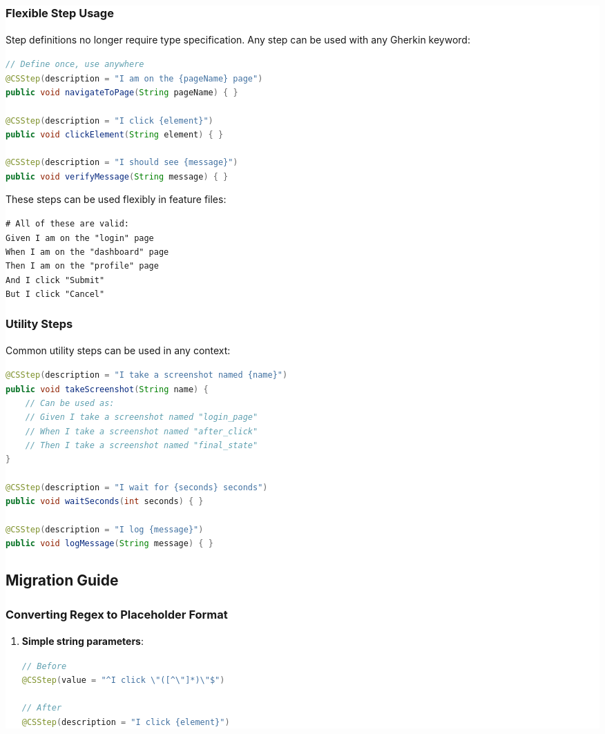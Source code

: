 ### Flexible Step Usage

Step definitions no longer require type specification. Any step can be used with any Gherkin keyword:

```java
// Define once, use anywhere
@CSStep(description = "I am on the {pageName} page")
public void navigateToPage(String pageName) { }

@CSStep(description = "I click {element}")
public void clickElement(String element) { }

@CSStep(description = "I should see {message}")
public void verifyMessage(String message) { }
```

These steps can be used flexibly in feature files:

```gherkin
# All of these are valid:
Given I am on the "login" page
When I am on the "dashboard" page
Then I am on the "profile" page
And I click "Submit"
But I click "Cancel"
```

### Utility Steps

Common utility steps can be used in any context:

```java
@CSStep(description = "I take a screenshot named {name}")
public void takeScreenshot(String name) {
    // Can be used as:
    // Given I take a screenshot named "login_page"
    // When I take a screenshot named "after_click"
    // Then I take a screenshot named "final_state"
}

@CSStep(description = "I wait for {seconds} seconds")
public void waitSeconds(int seconds) { }

@CSStep(description = "I log {message}")
public void logMessage(String message) { }
```

## Migration Guide

### Converting Regex to Placeholder Format

1. **Simple string parameters**:
   ```java
   // Before
   @CSStep(value = "^I click \"([^\"]*)\"$")
   
   // After
   @CSStep(description = "I click {element}")
   ```
